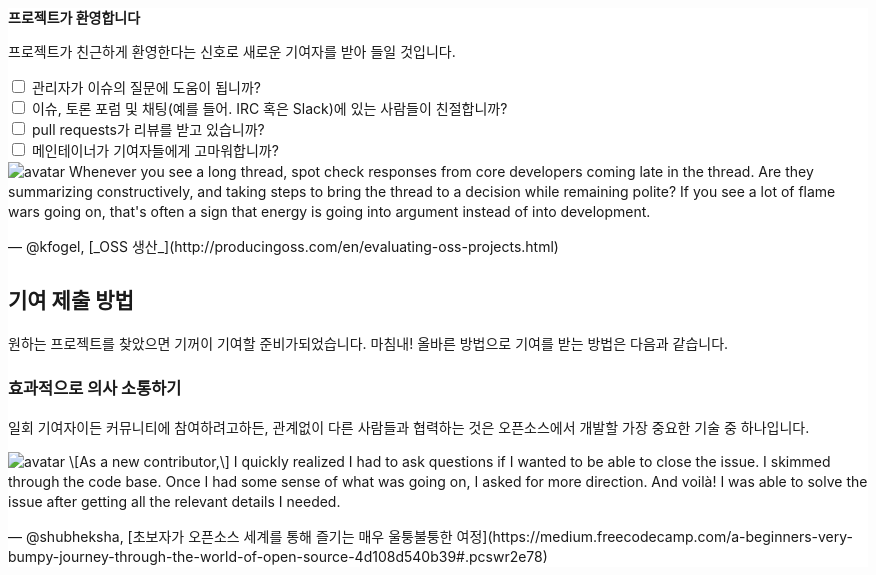 **프로젝트가 환영합니다**

프로젝트가 친근하게 환영한다는 신호로 새로운 기여자를 받아 들일 것입니다.

<div class="clearfix mb-2">
  <input type="checkbox" id="cbox14" class="d-block float-left mt-1 mr-2" value="checkbox">
  <label for="cbox14" class="overflow-hidden d-block text-normal">
    관리자가 이슈의 질문에 도움이 됩니까?
  </label>
</div>

<div class="clearfix mb-2">
  <input type="checkbox" id="cbox15" class="d-block float-left mt-1 mr-2" value="checkbox">
  <label for="cbox15" class="overflow-hidden d-block text-normal">
    이슈, 토론 포럼 및 채팅(예를 들어. IRC 혹은 Slack)에 있는 사람들이 친절합니까?
  </label>
</div>

<div class="clearfix mb-2">
  <input type="checkbox" id="cbox16" class="d-block float-left mt-1 mr-2" value="checkbox">
  <label for="cbox16" class="overflow-hidden d-block text-normal">
    pull requests가 리뷰를 받고 있습니까?
  </label>
</div>

<div class="clearfix mb-4">
  <input type="checkbox" id="cbox17" class="d-block float-left mt-1 mr-2" value="checkbox">
  <label for="cbox17" class="overflow-hidden d-block text-normal">
    메인테이너가 기여자들에게 고마워합니까?
  </label>
</div>

<aside markdown="1" class="pquote">
  <img src="https://avatars1.githubusercontent.com/u/401111?v=3&s=400" class="pquote-avatar" alt="avatar">
  Whenever you see a long thread, spot check responses from core developers coming late in the thread. Are they summarizing constructively, and taking steps to bring the thread to a decision while remaining polite? If you see a lot of flame wars going on, that's often a sign that energy is going into argument instead of into development.
  <p markdown="1" class="pquote-credit">
— @kfogel, [_OSS 생산_](http://producingoss.com/en/evaluating-oss-projects.html)
  </p>
</aside>

## 기여 제출 방법

원하는 프로젝트를 찾았으면 기꺼이 기여할 준비가되었습니다. 마침내! 올바른 방법으로 기여를 받는 방법은 다음과 같습니다.

### 효과적으로 의사 소통하기

일회 기여자이든 커뮤니티에 참여하려고하든, 관계없이 다른 사람들과 협력하는 것은 오픈소스에서 개발할 가장 중요한 기술 중 하나입니다.

<aside markdown="1" class="pquote">
  <img src="https://avatars2.githubusercontent.com/u/7693422?v=3&s=460" class="pquote-avatar" alt="avatar">
  \[As a new contributor,\] I quickly realized I had to ask questions if I wanted to be able to close the issue. I skimmed through the code base. Once I had some sense of what was going on, I asked for more direction. And voilà! I was able to solve the issue after getting all the relevant details I needed.
  <p markdown="1" class="pquote-credit">
— @shubheksha, [초보자가 오픈소스 세계를 통해 즐기는 매우 울퉁불퉁한 여정](https://medium.freecodecamp.com/a-beginners-very-bumpy-journey-through-the-world-of-open-source-4d108d540b39#.pcswr2e78)
  </p>
</aside>

